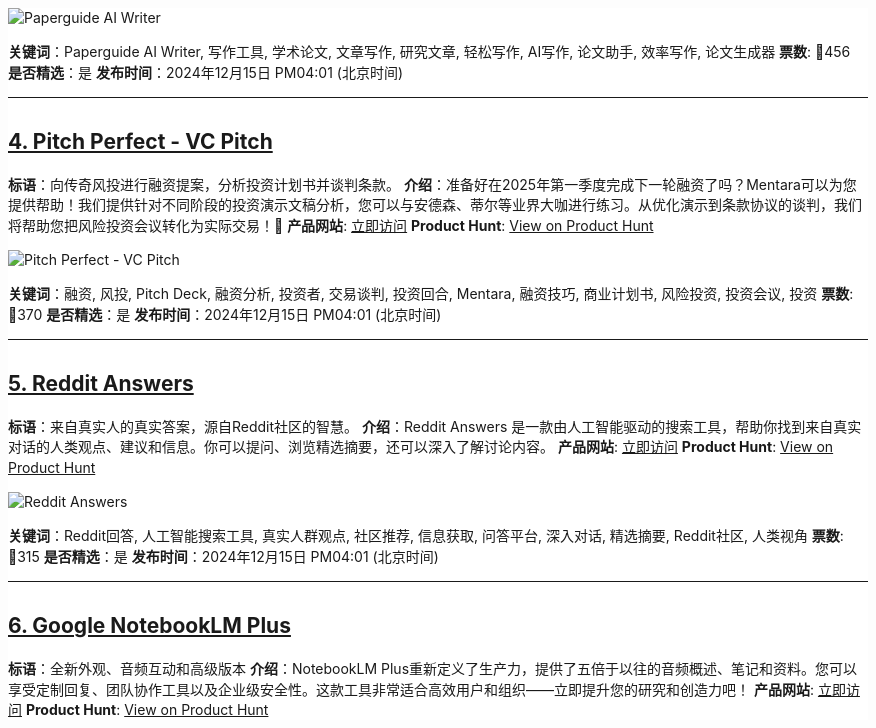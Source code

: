 ![Paperguide AI Writer](https://ph-files.imgix.net/97392ad1-3b5c-48e6-b12c-cba10321cc45.png?auto=format&fit=crop&frame=1&h=512&w=1024)

**关键词**：Paperguide AI Writer, 写作工具, 学术论文, 文章写作, 研究文章, 轻松写作, AI写作, 论文助手, 效率写作, 论文生成器
**票数**: 🔺456
**是否精选**：是
**发布时间**：2024年12月15日 PM04:01 (北京时间)

---

## [4. Pitch Perfect - VC Pitch](https://www.producthunt.com/posts/pitch-perfect-vc-pitch?utm_campaign=producthunt-api&utm_medium=api-v2&utm_source=Application%3A+daily+ph+%28ID%3A+133301%29)
**标语**：向传奇风投进行融资提案，分析投资计划书并谈判条款。
**介绍**：准备好在2025年第一季度完成下一轮融资了吗？Mentara可以为您提供帮助！我们提供针对不同阶段的投资演示文稿分析，您可以与安德森、蒂尔等业界大咖进行练习。从优化演示到条款协议的谈判，我们将帮助您把风险投资会议转化为实际交易！🧠
**产品网站**: [立即访问](https://www.producthunt.com/r/TJ5RYAZZGY5NEY?utm_campaign=producthunt-api&utm_medium=api-v2&utm_source=Application%3A+daily+ph+%28ID%3A+133301%29)
**Product Hunt**: [View on Product Hunt](https://www.producthunt.com/posts/pitch-perfect-vc-pitch?utm_campaign=producthunt-api&utm_medium=api-v2&utm_source=Application%3A+daily+ph+%28ID%3A+133301%29)

![Pitch Perfect - VC Pitch](https://ph-files.imgix.net/f9578d28-99ac-4828-87fe-39f36e6946ab.png?auto=format&fit=crop&frame=1&h=512&w=1024)

**关键词**：融资, 风投, Pitch Deck, 融资分析, 投资者, 交易谈判, 投资回合, Mentara, 融资技巧, 商业计划书, 风险投资, 投资会议, 投资
**票数**: 🔺370
**是否精选**：是
**发布时间**：2024年12月15日 PM04:01 (北京时间)

---

## [5. Reddit Answers](https://www.producthunt.com/posts/reddit-answers?utm_campaign=producthunt-api&utm_medium=api-v2&utm_source=Application%3A+daily+ph+%28ID%3A+133301%29)
**标语**：来自真实人的真实答案，源自Reddit社区的智慧。
**介绍**：Reddit Answers 是一款由人工智能驱动的搜索工具，帮助你找到来自真实对话的人类观点、建议和信息。你可以提问、浏览精选摘要，还可以深入了解讨论内容。
**产品网站**: [立即访问](https://www.producthunt.com/r/SBJUKB4MNBLJVD?utm_campaign=producthunt-api&utm_medium=api-v2&utm_source=Application%3A+daily+ph+%28ID%3A+133301%29)
**Product Hunt**: [View on Product Hunt](https://www.producthunt.com/posts/reddit-answers?utm_campaign=producthunt-api&utm_medium=api-v2&utm_source=Application%3A+daily+ph+%28ID%3A+133301%29)

![Reddit Answers](https://ph-files.imgix.net/52a5dc53-9d5d-408a-b1e2-bf94f71138ec.png?auto=format&fit=crop&frame=1&h=512&w=1024)

**关键词**：Reddit回答, 人工智能搜索工具, 真实人群观点, 社区推荐, 信息获取, 问答平台, 深入对话, 精选摘要, Reddit社区, 人类视角
**票数**: 🔺315
**是否精选**：是
**发布时间**：2024年12月15日 PM04:01 (北京时间)

---

## [6. Google NotebookLM Plus](https://www.producthunt.com/posts/google-notebooklm-plus?utm_campaign=producthunt-api&utm_medium=api-v2&utm_source=Application%3A+daily+ph+%28ID%3A+133301%29)
**标语**：全新外观、音频互动和高级版本
**介绍**：NotebookLM Plus重新定义了生产力，提供了五倍于以往的音频概述、笔记和资料。您可以享受定制回复、团队协作工具以及企业级安全性。这款工具非常适合高效用户和组织——立即提升您的研究和创造力吧！
**产品网站**: [立即访问](https://www.producthunt.com/r/3RH3EYPTG3SZTH?utm_campaign=producthunt-api&utm_medium=api-v2&utm_source=Application%3A+daily+ph+%28ID%3A+133301%29)
**Product Hunt**: [View on Product Hunt](https://www.producthunt.com/posts/google-notebooklm-plus?utm_campaign=producthunt-api&utm_medium=api-v2&utm_source=Application%3A+daily+ph+%28ID%3A+133301%29)
